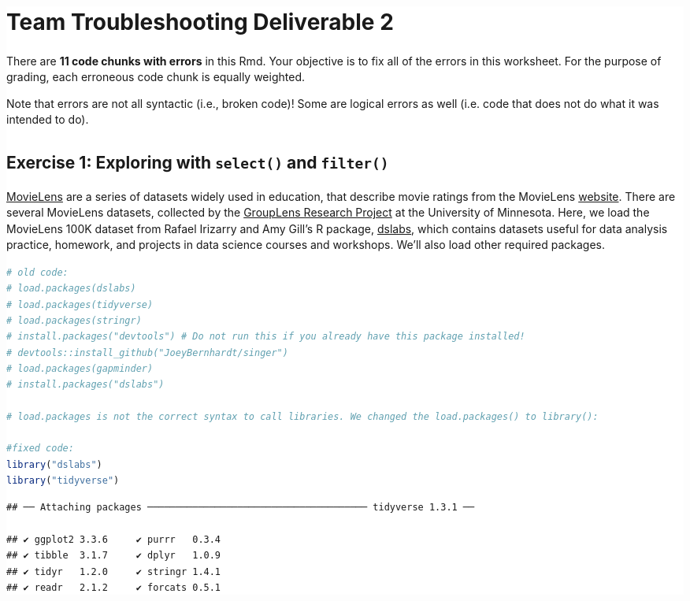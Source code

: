 Team Troubleshooting Deliverable 2
================

There are **11 code chunks with errors** in this Rmd. Your objective is
to fix all of the errors in this worksheet. For the purpose of grading,
each erroneous code chunk is equally weighted.

Note that errors are not all syntactic (i.e., broken code)! Some are
logical errors as well (i.e. code that does not do what it was intended
to do).

## Exercise 1: Exploring with `select()` and `filter()`

[MovieLens](https://dl.acm.org/doi/10.1145/2827872) are a series of
datasets widely used in education, that describe movie ratings from the
MovieLens [website](https://movielens.org/). There are several MovieLens
datasets, collected by the [GroupLens Research
Project](https://grouplens.org/datasets/movielens/) at the University of
Minnesota. Here, we load the MovieLens 100K dataset from Rafael Irizarry
and Amy Gill’s R package,
[dslabs](https://cran.r-project.org/web/packages/dslabs/dslabs.pdf),
which contains datasets useful for data analysis practice, homework, and
projects in data science courses and workshops. We’ll also load other
required packages.

``` r
# old code:
# load.packages(dslabs)
# load.packages(tidyverse)
# load.packages(stringr)
# install.packages("devtools") # Do not run this if you already have this package installed! 
# devtools::install_github("JoeyBernhardt/singer")
# load.packages(gapminder)
# install.packages("dslabs") 

# load.packages is not the correct syntax to call libraries. We changed the load.packages() to library():

#fixed code: 
library("dslabs")
library("tidyverse")
```

    ## ── Attaching packages ─────────────────────────────────────── tidyverse 1.3.1 ──

    ## ✔ ggplot2 3.3.6     ✔ purrr   0.3.4
    ## ✔ tibble  3.1.7     ✔ dplyr   1.0.9
    ## ✔ tidyr   1.2.0     ✔ stringr 1.4.1
    ## ✔ readr   2.1.2     ✔ forcats 0.5.1
